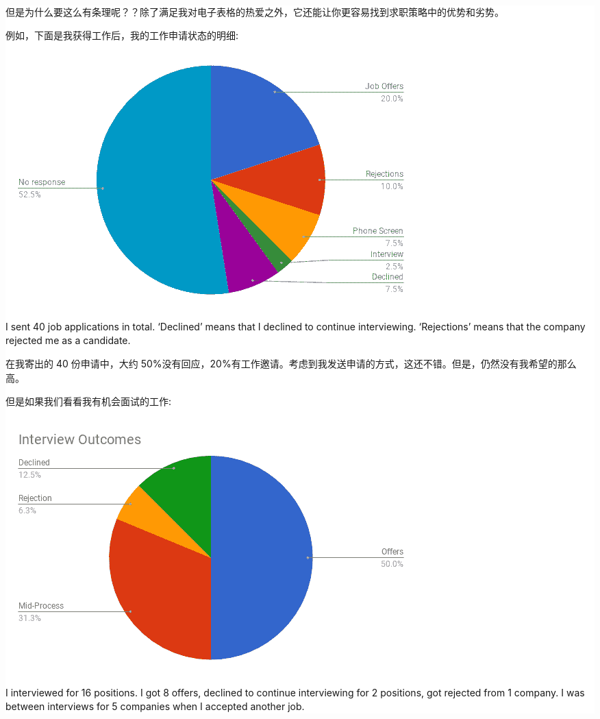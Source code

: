 但是为什么要这么有条理呢？？除了满足我对电子表格的热爱之外，它还能让你更容易找到求职策略中的优势和劣势。

例如，下面是我获得工作后，我的工作申请状态的明细:

![j6KeGz8rZEhvXNZOrdvpybCxLJY4FgjGN-UL](img/3ac0c22367082860d09ce689efef7198.png)

I sent 40 job applications in total. ‘Declined’ means that I declined to continue interviewing. ‘Rejections’ means that the company rejected me as a candidate.

在我寄出的 40 份申请中，大约 50%没有回应，20%有工作邀请。考虑到我发送申请的方式，这还不错。但是，仍然没有我希望的那么高。

但是如果我们看看我有机会面试的工作:

![9SUCyUcFyiy87HDRGR2my5zqZ35rBH7iitLV](img/11c15c70ce5874893ed61138965617db.png)

I interviewed for 16 positions. I got 8 offers, declined to continue interviewing for 2 positions, got rejected from 1 company. I was between interviews for 5 companies when I accepted another job.
